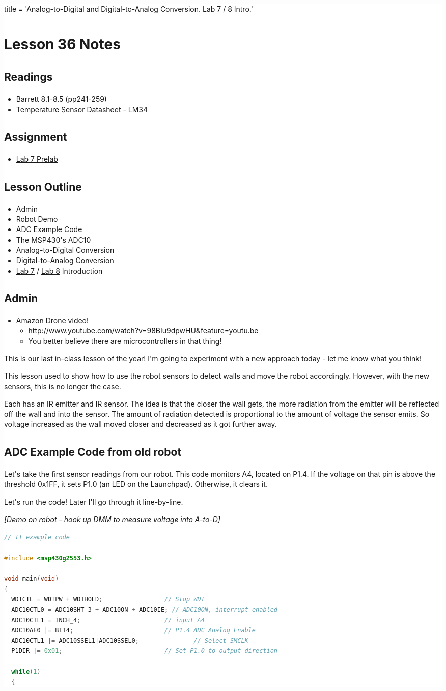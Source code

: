 title = 'Analog-to-Digital and Digital-to-Analog Conversion. Lab 7 / 8 Intro.'

# Lesson 36 Notes

## Readings
- Barrett 8.1-8.5 (pp241-259)
- [Temperature Sensor Datasheet - LM34](/382/datasheets/lm34.pdf)

## Assignment
- [Lab 7 Prelab](/382/labs/lab7/index.html)

## Lesson Outline
- Admin
- Robot Demo
- ADC Example Code
- The MSP430's ADC10
- Analog-to-Digital Conversion
- Digital-to-Analog Conversion
- [Lab 7](/382/labs/lab7/index.html) / [Lab 8](/382/labs/lab8/index.html) Introduction

## Admin

- Amazon Drone video!
  - http://www.youtube.com/watch?v=98BIu9dpwHU&feature=youtu.be
  - You better believe there are microcontrollers in that thing!

This is our last in-class lesson of the year!  I'm going to experiment with a new approach today - let me know what you think!

This lesson used to show how to use the robot sensors to detect walls and move the robot accordingly.  However, with the new sensors, this is no longer the case.  

Each has an IR emitter and IR sensor.  The idea is that the closer the wall gets, the more radiation from the emitter will be reflected off the wall and into the sensor.  The amount of radiation detected is proportional to the amount of voltage the sensor emits.  So voltage increased as the wall moved closer and decreased as it got further away.

## ADC Example Code from old robot

Let's take the first sensor readings from our robot.  This code monitors A4, located on P1.4.  If the voltage on that pin is above the threshold 0x1FF, it sets P1.0 (an LED on the Launchpad).  Otherwise, it clears it.

Let's run the code!  Later I'll go through it line-by-line.

*[Demo on robot - hook up DMM to measure voltage into A-to-D]*

```c
// TI example code

#include <msp430g2553.h>

void main(void)
{
  WDTCTL = WDTPW + WDTHOLD;                 // Stop WDT
  ADC10CTL0 = ADC10SHT_3 + ADC10ON + ADC10IE; // ADC10ON, interrupt enabled
  ADC10CTL1 = INCH_4;                       // input A4
  ADC10AE0 |= BIT4;                         // P1.4 ADC Analog Enable
  ADC10CTL1 |= ADC10SSEL1|ADC10SSEL0;				// Select SMCLK
  P1DIR |= 0x01;                            // Set P1.0 to output direction

  while(1)
  {
```
